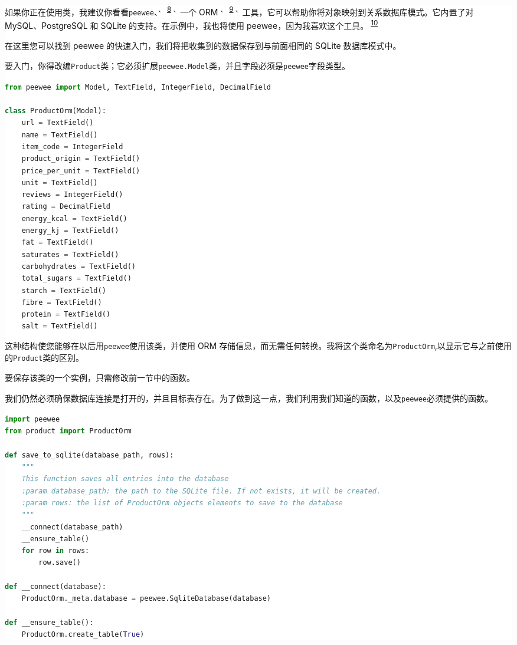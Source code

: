 如果你正在使用类，我建议你看看`peewee`、<sup>、 [8](#Fn8) 、</sup>一个 ORM <sup>、 [9](#Fn9) 、</sup>工具，它可以帮助你将对象映射到关系数据库模式。它内置了对 MySQL、PostgreSQL 和 SQLite 的支持。在示例中，我也将使用 peewee，因为我喜欢这个工具。 <sup>[10](#Fn10)</sup>

在这里您可以找到 peewee 的快速入门，我们将把收集到的数据保存到与前面相同的 SQLite 数据库模式中。

要入门，你得改编`Product`类；它必须扩展`peewee.Model`类，并且字段必须是`peewee`字段类型。

```py
from peewee import Model, TextField, IntegerField, DecimalField

class ProductOrm(Model):
    url = TextField()
    name = TextField()
    item_code = IntegerField
    product_origin = TextField()
    price_per_unit = TextField()
    unit = TextField()
    reviews = IntegerField()
    rating = DecimalField
    energy_kcal = TextField()
    energy_kj = TextField()
    fat = TextField()
    saturates = TextField()
    carbohydrates = TextField()
    total_sugars = TextField()
    starch = TextField()
    fibre = TextField()
    protein = TextField()
    salt = TextField()

```

这种结构使您能够在以后用`peewee`使用该类，并使用 ORM 存储信息，而无需任何转换。我将这个类命名为`ProductOrm`,以显示它与之前使用的`Product`类的区别。

要保存该类的一个实例，只需修改前一节中的函数。

我们仍然必须确保数据库连接是打开的，并且目标表存在。为了做到这一点，我们利用我们知道的函数，以及`peewee`必须提供的函数。

```py
import peewee
from product import ProductOrm

def save_to_sqlite(database_path, rows):
    """
    This function saves all entries into the database
    :param database_path: the path to the SQLite file. If not exists, it will be created.
    :param rows: the list of ProductOrm objects elements to save to the database
    """
    __connect(database_path)
    __ensure_table()
    for row in rows:
        row.save()

def __connect(database):
    ProductOrm._meta.database = peewee.SqliteDatabase(database)

def __ensure_table():
    ProductOrm.create_table(True)

```
